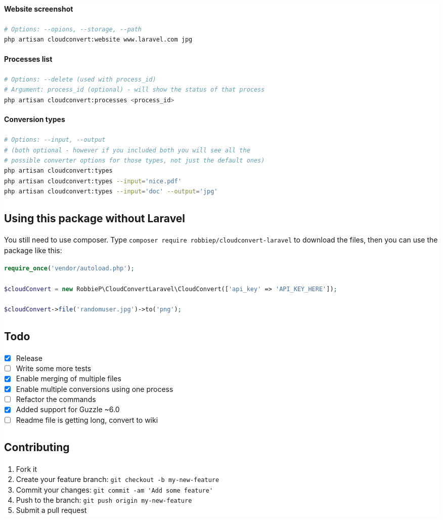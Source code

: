 #### Website screenshot
```bash
# Options: --opions, --storage, --path
php artisan cloudconvert:website www.laravel.com jpg
```

#### Processes list
```bash
# Options: --delete (used with process_id)
# Argument: process_id (optional) - will show the status of that process
php artisan cloudconvert:processes <process_id>
```

#### Conversion types
```bash
# Options: --input, --output 
# (both optional - however if you included both you will see all the 
# possible converter options for those types, not just the default ones)
php artisan cloudconvert:types
php artisan cloudconvert:types --input='nice.pdf'
php artisan cloudconvert:types --input='doc' --output='jpg'
```
## Using this package without Laravel
You still need to use composer. Type `composer require robbiep/cloudconvert-laravel` to download the files, then you can use the package like this:

```php
require_once('vendor/autoload.php');

$cloudConvert = new RobbieP\CloudConvertLaravel\CloudConvert(['api_key' => 'API_KEY_HERE']);

$cloudConvert->file('randomuser.jpg')->to('png');
```

## Todo
- [x] Release
- [ ] Write some more tests
- [x] Enable merging of multiple files
- [x] Enable multiple conversions using one process
- [ ] Refactor the commands
- [x] Added support for Guzzle ~6.0
- [ ] Readme file is getting long, convert to wiki
 
## Contributing
 
1. Fork it
2. Create your feature branch: `git checkout -b my-new-feature`
3. Commit your changes: `git commit -am 'Add some feature'`
4. Push to the branch: `git push origin my-new-feature`
5. Submit a pull request 
  
